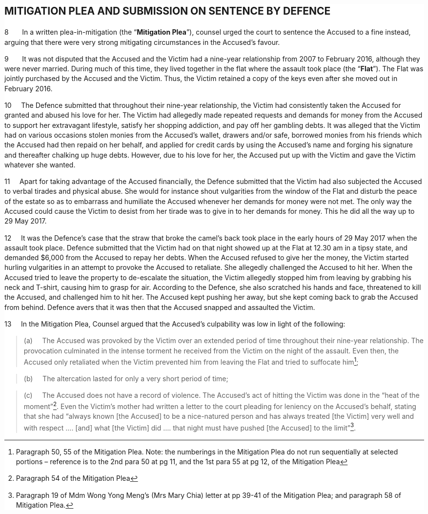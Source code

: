 ## MITIGATION PLEA AND SUBMISSION ON SENTENCE BY DEFENCE

8       In a written plea-in-mitigation (the “**Mitigation Plea**”), counsel urged the court to sentence the Accused to a fine instead, arguing that there were very strong mitigating circumstances in the Accused’s favour.

9       It was not disputed that the Accused and the Victim had a nine-year relationship from 2007 to February 2016, although they were never married. During much of this time, they lived together in the flat where the assault took place (the “**Flat**”). The Flat was jointly purchased by the Accused and the Victim. Thus, the Victim retained a copy of the keys even after she moved out in February 2016.

10     The Defence submitted that throughout their nine-year relationship, the Victim had consistently taken the Accused for granted and abused his love for her. The Victim had allegedly made repeated requests and demands for money from the Accused to support her extravagant lifestyle, satisfy her shopping addiction, and pay off her gambling debts. It was alleged that the Victim had on various occasions stolen monies from the Accused’s wallet, drawers and/or safe, borrowed monies from his friends which the Accused had then repaid on her behalf, and applied for credit cards by using the Accused’s name and forging his signature and thereafter chalking up huge debts. However, due to his love for her, the Accused put up with the Victim and gave the Victim whatever she wanted.

11     Apart for taking advantage of the Accused financially, the Defence submitted that the Victim had also subjected the Accused to verbal tirades and physical abuse. She would for instance shout vulgarities from the window of the Flat and disturb the peace of the estate so as to embarrass and humiliate the Accused whenever her demands for money were not met. The only way the Accused could cause the Victim to desist from her tirade was to give in to her demands for money. This he did all the way up to 29 May 2017.

12     It was the Defence’s case that the straw that broke the camel’s back took place in the early hours of 29 May 2017 when the assault took place. Defence submitted that the Victim had on that night showed up at the Flat at 12.30 am in a tipsy state, and demanded $6,000 from the Accused to repay her debts. When the Accused refused to give her the money, the Victim started hurling vulgarities in an attempt to provoke the Accused to retaliate. She allegedly challenged the Accused to hit her. When the Accused tried to leave the property to de-escalate the situation, the Victim allegedly stopped him from leaving by grabbing his neck and T-shirt, causing him to grasp for air. According to the Defence, she also scratched his hands and face, threatened to kill the Accused, and challenged him to hit her. The Accused kept pushing her away, but she kept coming back to grab the Accused from behind. Defence avers that it was then that the Accused snapped and assaulted the Victim.

13     In the Mitigation Plea, Counsel argued that the Accused’s culpability was low in light of the following:

> (a)     The Accused was provoked by the Victim over an extended period of time throughout their nine-year relationship. The provocation culminated in the intense torment he received from the Victim on the night of the assault. Even then, the Accused only retaliated when the Victim prevented him from leaving the Flat and tried to suffocate him[^2];

> (b)     The altercation lasted for only a very short period of time;

> (c)     The Accused does not have a record of violence. The Accused’s act of hitting the Victim was done in the “heat of the moment”[^3]. Even the Victim’s mother had written a letter to the court pleading for leniency on the Accused’s behalf, stating that she had “always known \[the Accused\] to be a nice-natured person and has always treated \[the Victim\] very well and with respect …. \[and\] what \[the Victim\] did …. that night must have pushed \[the Accused\] to the limit”[^4].


[^1]: Prosecution’s Skeletal Submissions on Sentencing at paragraphs 4-5.
[^2]: Paragraph 50, 55 of the Mitigation Plea. Note: the numberings in the Mitigation Plea do not run sequentially at selected portions – reference is to the 2nd para 50 at pg 11, and the 1st para 55 at pg 12, of the Mitigation Plea
[^3]: Paragraph 54 of the Mitigation Plea
[^4]: Paragraph 19 of Mdm Wong Yong Meng’s (Mrs Mary Chia) letter at pp 39-41 of the Mitigation Plea; and paragraph 58 of Mitigation Plea.
[^5]: Paragraph 24, 53 of the Mitigation Plea
[^6]: Med report dated 12 April 2018
[^7]: Medical report dated 18 Apr 2019
[^8]: Paragraph 6 of SOF
[^9]: Paragraph 6 of SOF
[^10]: Medical report dated 12 April 2018
[^11]: See letter from Desmond Ng Boon Chai at pp 22 of the Mitigation Plea; letter from the Accused’s aunt at pp 18 of the Mitigation Plea
[^12]: See letter from Mdm Wong Yong Meng (Mrs Mary Chia) at pp 39-41 of the Mitigation Plea.
[^13]: See paragraph 21 of letter from Mdm Wong Yong Meng (Mrs Mary Chia) at pp 39-41 of the Mitigation Plea.